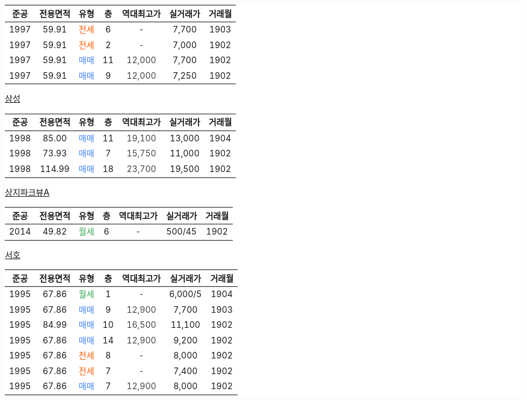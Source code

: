 |준공|전용면적|유형|층|역대최고가|실거래가|거래월|
|:---:|:---:|:---:|:---:|:---:|:---:|:---:|
|1997|59.91|<span style="color:#ff5a00">전세</span>|6|<span style="color:#444444">-</span>|7,700|1903|
|1997|59.91|<span style="color:#ff5a00">전세</span>|2|<span style="color:#444444">-</span>|7,000|1902|
|1997|59.91|<span style="color:#4285f3">매매</span>|11|<span style="color:#444444">12,000</span>|7,700|1902|
|1997|59.91|<span style="color:#4285f3">매매</span>|9|<span style="color:#444444">12,000</span>|7,250|1902|

[삼성](https://search.naver.com/search.naver?query=%EC%A0%84%EB%9D%BC%EB%B6%81%EB%8F%84+%EA%B5%B0%EC%82%B0%EC%8B%9C+%EB%82%98%EC%9A%B4%EB%8F%99+%EC%82%BC%EC%84%B1)

|준공|전용면적|유형|층|역대최고가|실거래가|거래월|
|:---:|:---:|:---:|:---:|:---:|:---:|:---:|
|1998|85.00|<span style="color:#4285f3">매매</span>|11|<span style="color:#444444">19,100</span>|13,000|1904|
|1998|73.93|<span style="color:#4285f3">매매</span>|7|<span style="color:#444444">15,750</span>|11,000|1902|
|1998|114.99|<span style="color:#4285f3">매매</span>|18|<span style="color:#444444">23,700</span>|19,500|1902|

[상지파크뷰A](https://search.naver.com/search.naver?query=%EC%A0%84%EB%9D%BC%EB%B6%81%EB%8F%84+%EA%B5%B0%EC%82%B0%EC%8B%9C+%EB%82%98%EC%9A%B4%EB%8F%99+%EC%83%81%EC%A7%80%ED%8C%8C%ED%81%AC%EB%B7%B0A)

|준공|전용면적|유형|층|역대최고가|실거래가|거래월|
|:---:|:---:|:---:|:---:|:---:|:---:|:---:|
|2014|49.82|<span style="color:#34a853">월세</span>|6|<span style="color:#444444">-</span>|500/45|1902|

[서호](https://search.naver.com/search.naver?query=%EC%A0%84%EB%9D%BC%EB%B6%81%EB%8F%84+%EA%B5%B0%EC%82%B0%EC%8B%9C+%EB%82%98%EC%9A%B4%EB%8F%99+%EC%84%9C%ED%98%B8)

|준공|전용면적|유형|층|역대최고가|실거래가|거래월|
|:---:|:---:|:---:|:---:|:---:|:---:|:---:|
|1995|67.86|<span style="color:#34a853">월세</span>|1|<span style="color:#444444">-</span>|6,000/5|1904|
|1995|67.86|<span style="color:#4285f3">매매</span>|9|<span style="color:#444444">12,900</span>|7,700|1903|
|1995|84.99|<span style="color:#4285f3">매매</span>|10|<span style="color:#444444">16,500</span>|11,100|1902|
|1995|67.86|<span style="color:#4285f3">매매</span>|14|<span style="color:#444444">12,900</span>|9,200|1902|
|1995|67.86|<span style="color:#ff5a00">전세</span>|8|<span style="color:#444444">-</span>|8,000|1902|
|1995|67.86|<span style="color:#ff5a00">전세</span>|7|<span style="color:#444444">-</span>|7,400|1902|
|1995|67.86|<span style="color:#4285f3">매매</span>|7|<span style="color:#444444">12,900</span>|8,000|1902|


<script async src="//pagead2.googlesyndication.com/pagead/js/adsbygoogle.js"></script>

<ins class="adsbygoogle"
     style="display:block"
     data-ad-client="ca-pub-2446590836940007"
     data-ad-slot="1659523306"
     data-ad-format="auto"
     data-full-width-responsive="true"></ins>
<script>
(adsbygoogle = window.adsbygoogle || []).push({});
</script>
